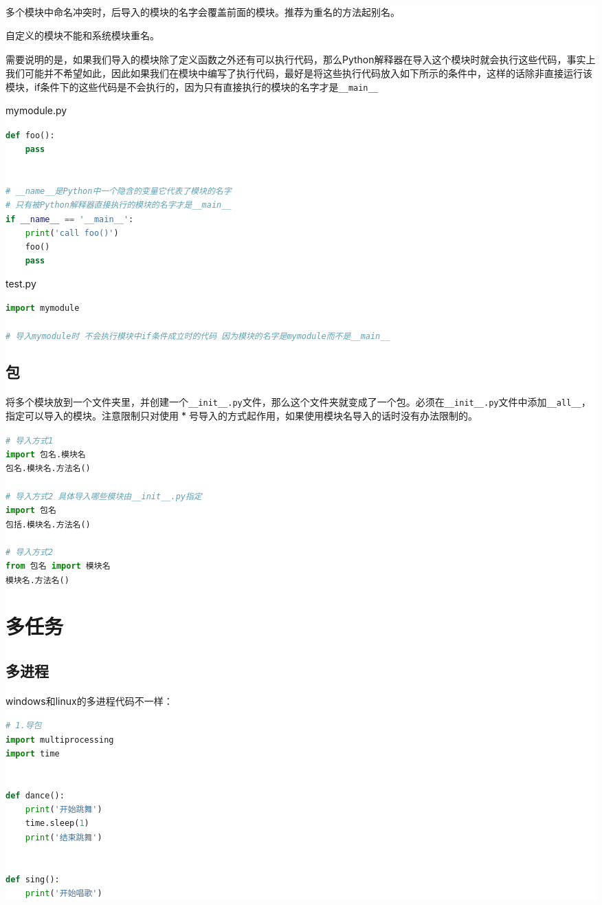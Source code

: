 多个模块中命名冲突时，后导入的模块的名字会覆盖前面的模块。推荐为重名的方法起别名。

自定义的模块不能和系统模块重名。

需要说明的是，如果我们导入的模块除了定义函数之外还有可以执行代码，那么Python解释器在导入这个模块时就会执行这些代码，事实上我们可能并不希望如此，因此如果我们在模块中编写了执行代码，最好是将这些执行代码放入如下所示的条件中，这样的话除非直接运行该模块，if条件下的这些代码是不会执行的，因为只有直接执行的模块的名字才是`__main__`

mymodule.py
```python
def foo():
    pass
	
	
# __name__是Python中一个隐含的变量它代表了模块的名字
# 只有被Python解释器直接执行的模块的名字才是__main__
if __name__ == '__main__':
    print('call foo()')
    foo()
    pass
```
test.py
```python
import mymodule

# 导入mymodule时 不会执行模块中if条件成立时的代码 因为模块的名字是mymodule而不是__main__
```

## 包

将多个模块放到一个文件夹里，并创建一个`__init__.py`文件，那么这个文件夹就变成了一个包。必须在`__init__.py`文件中添加`__all__`，指定可以导入的模块。注意限制只对使用 * 号导入的方式起作用，如果使用模块名导入的话时没有办法限制的。

```python
# 导入方式1
import 包名.模块名
包名.模块名.方法名()

# 导入方式2 具体导入哪些模块由__init__.py指定
import 包名
包括.模块名.方法名()

# 导入方式2
from 包名 import 模块名
模块名.方法名()
```

# 多任务

## 多进程

windows和linux的多进程代码不一样：

```python
# 1.导包
import multiprocessing
import time


def dance():
    print('开始跳舞')
    time.sleep(1)
    print('结束跳舞')


def sing():
    print('开始唱歌')
```